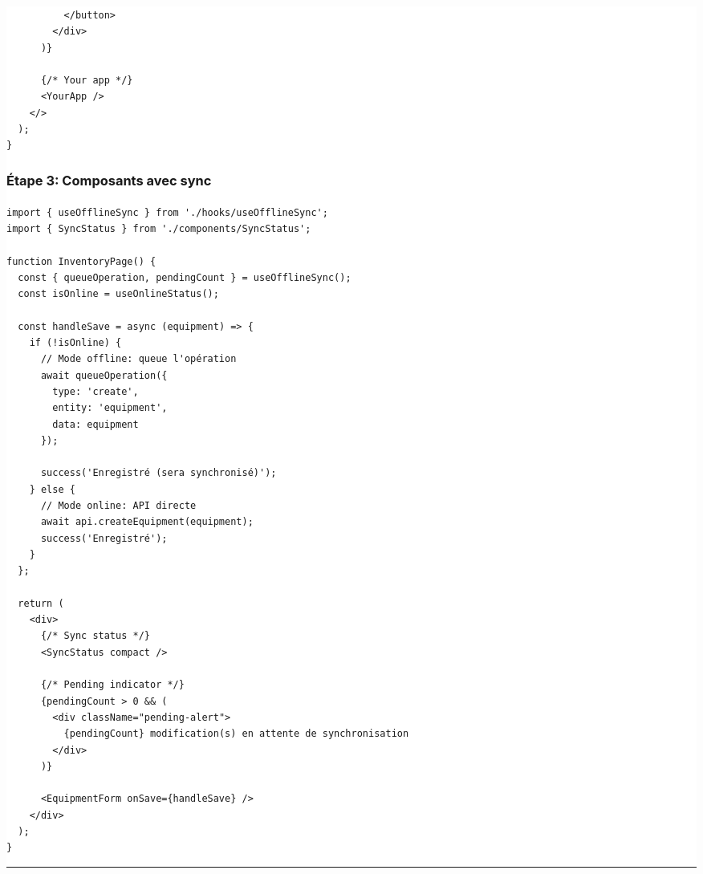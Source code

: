 ```tsx
          </button>
        </div>
      )}

      {/* Your app */}
      <YourApp />
    </>
  );
}
```

### Étape 3: Composants avec sync

```tsx
import { useOfflineSync } from './hooks/useOfflineSync';
import { SyncStatus } from './components/SyncStatus';

function InventoryPage() {
  const { queueOperation, pendingCount } = useOfflineSync();
  const isOnline = useOnlineStatus();

  const handleSave = async (equipment) => {
    if (!isOnline) {
      // Mode offline: queue l'opération
      await queueOperation({
        type: 'create',
        entity: 'equipment',
        data: equipment
      });
      
      success('Enregistré (sera synchronisé)');
    } else {
      // Mode online: API directe
      await api.createEquipment(equipment);
      success('Enregistré');
    }
  };

  return (
    <div>
      {/* Sync status */}
      <SyncStatus compact />

      {/* Pending indicator */}
      {pendingCount > 0 && (
        <div className="pending-alert">
          {pendingCount} modification(s) en attente de synchronisation
        </div>
      )}

      <EquipmentForm onSave={handleSave} />
    </div>
  );
}
```

---